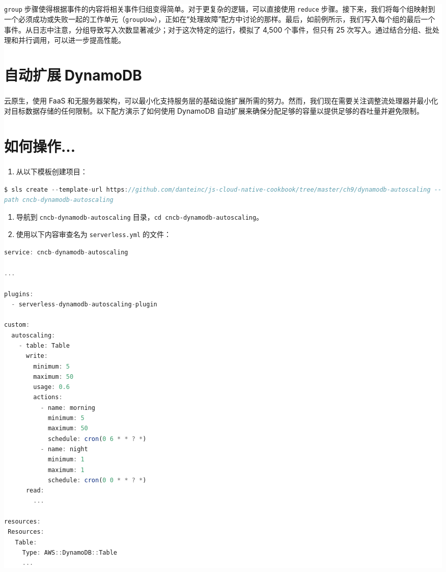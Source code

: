 `group` 步骤使得根据事件的内容将相关事件归组变得简单。对于更复杂的逻辑，可以直接使用 `reduce` 步骤。接下来，我们将每个组映射到一个必须成功或失败一起的工作单元（`groupUow`），正如在“处理故障”配方中讨论的那样。最后，如前例所示，我们写入每个组的最后一个事件。从日志中注意，分组导致写入次数显著减少；对于这次特定的运行，模拟了 4,500 个事件，但只有 25 次写入。通过结合分组、批处理和并行调用，可以进一步提高性能。

# 自动扩展 DynamoDB

云原生，使用 FaaS 和无服务器架构，可以最小化支持服务层的基础设施扩展所需的努力。然而，我们现在需要关注调整流处理器并最小化对目标数据存储的任何限制。以下配方演示了如何使用 DynamoDB 自动扩展来确保分配足够的容量以提供足够的吞吐量并避免限制。

# 如何操作...

1.  从以下模板创建项目：

```js
$ sls create --template-url https://github.com/danteinc/js-cloud-native-cookbook/tree/master/ch9/dynamodb-autoscaling --path cncb-dynamodb-autoscaling
```

1.  导航到 `cncb-dynamodb-autoscaling` 目录，`cd cncb-dynamodb-autoscaling`。

1.  使用以下内容审查名为 `serverless.yml` 的文件：

```js
service: cncb-dynamodb-autoscaling

...

plugins:
  - serverless-dynamodb-autoscaling-plugin

custom:
  autoscaling:
    - table: Table
      write:
        minimum: 5
        maximum: 50
        usage: 0.6
        actions:
          - name: morning
            minimum: 5
            maximum: 50
            schedule: cron(0 6 * * ? *)
          - name: night
            minimum: 1
            maximum: 1
            schedule: cron(0 0 * * ? *)
      read:
        ...

resources:
 Resources:
   Table:
     Type: AWS::DynamoDB::Table
     ...
```
